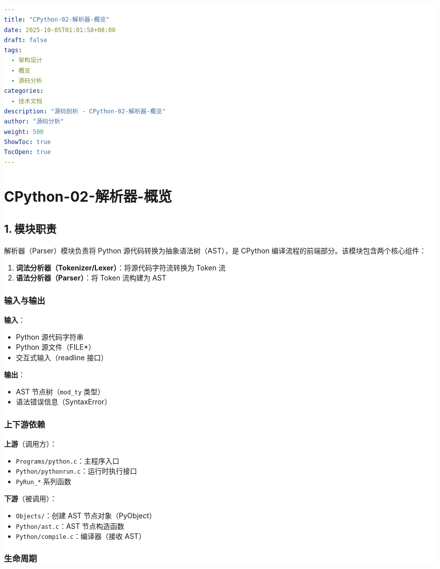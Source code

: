 ```yaml
---
title: "CPython-02-解析器-概览"
date: 2025-10-05T01:01:58+08:00
draft: false
tags:
  - 架构设计
  - 概览
  - 源码分析
categories:
  - 技术文档
description: "源码剖析 - CPython-02-解析器-概览"
author: "源码分析"
weight: 500
ShowToc: true
TocOpen: true
---
```


# CPython-02-解析器-概览

## 1. 模块职责

解析器（Parser）模块负责将 Python 源代码转换为抽象语法树（AST），是 CPython 编译流程的前端部分。该模块包含两个核心组件：

1. **词法分析器（Tokenizer/Lexer）**：将源代码字符流转换为 Token 流
2. **语法分析器（Parser）**：将 Token 流构建为 AST

### 输入与输出

**输入**：
- Python 源代码字符串
- Python 源文件（FILE*）
- 交互式输入（readline 接口）

**输出**：
- AST 节点树（`mod_ty` 类型）
- 语法错误信息（SyntaxError）

### 上下游依赖

**上游**（调用方）：
- `Programs/python.c`：主程序入口
- `Python/pythonrun.c`：运行时执行接口
- `PyRun_*` 系列函数

**下游**（被调用）：
- `Objects/`：创建 AST 节点对象（PyObject）
- `Python/ast.c`：AST 节点构造函数
- `Python/compile.c`：编译器（接收 AST）

### 生命周期
